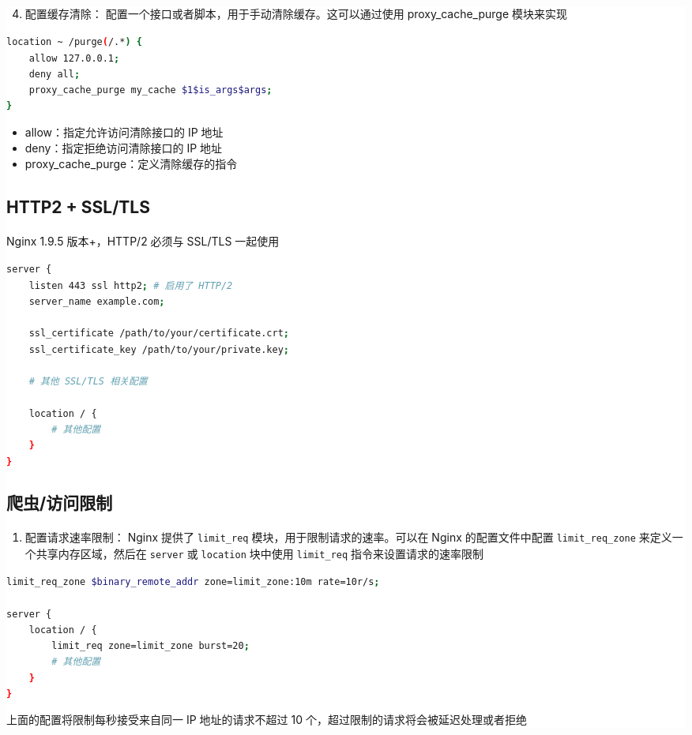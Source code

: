 4. 配置缓存清除：
   配置一个接口或者脚本，用于手动清除缓存。这可以通过使用 proxy_cache_purge 模块来实现

```bash
location ~ /purge(/.*) {
    allow 127.0.0.1;
    deny all;
    proxy_cache_purge my_cache $1$is_args$args;
}
```

- allow：指定允许访问清除接口的 IP 地址
- deny：指定拒绝访问清除接口的 IP 地址
- proxy_cache_purge：定义清除缓存的指令

## HTTP2 + SSL/TLS

Nginx 1.9.5 版本+，HTTP/2 必须与 SSL/TLS 一起使用

```bash
server {
    listen 443 ssl http2; # 启用了 HTTP/2
    server_name example.com;

    ssl_certificate /path/to/your/certificate.crt;
    ssl_certificate_key /path/to/your/private.key;

    # 其他 SSL/TLS 相关配置

    location / {
        # 其他配置
    }
}

```

## 爬虫/访问限制

1. 配置请求速率限制：
   Nginx 提供了 `limit_req` 模块，用于限制请求的速率。可以在 Nginx 的配置文件中配置 `limit_req_zone` 来定义一个共享内存区域，然后在 `server` 或 `location` 块中使用 `limit_req` 指令来设置请求的速率限制

```bash
limit_req_zone $binary_remote_addr zone=limit_zone:10m rate=10r/s;

server {
    location / {
        limit_req zone=limit_zone burst=20;
        # 其他配置
    }
}
```

上面的配置将限制每秒接受来自同一 IP 地址的请求不超过 10 个，超过限制的请求将会被延迟处理或者拒绝
